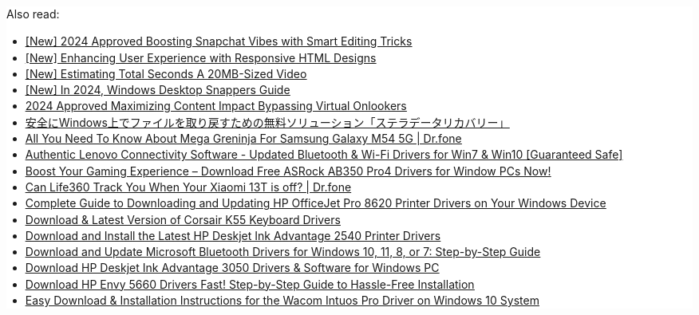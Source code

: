 <ins class="adsbygoogle"
     style="display:block"
     data-ad-format="autorelaxed"
     data-ad-client="ca-pub-7571918770474297"
     data-ad-slot="1223367746"></ins>



<ins class="adsbygoogle"
     style="display:block"
     data-ad-client="ca-pub-7571918770474297"
     data-ad-slot="8358498916"
     data-ad-format="auto"
     data-full-width-responsive="true"></ins>

<span class="atpl-alsoreadstyle">Also read:</span>
<div><ul>
<li><a href="https://snapchat-videos.techidaily.com/new-2024-approved-boosting-snapchat-vibes-with-smart-editing-tricks/"><u>[New] 2024 Approved  Boosting Snapchat Vibes with Smart Editing Tricks</u></a></li>
<li><a href="https://twitter-videos.techidaily.com/new-enhancing-user-experience-with-responsive-html-designs/"><u>[New] Enhancing User Experience with Responsive HTML Designs</u></a></li>
<li><a href="https://fox-glue.techidaily.com/new-estimating-total-seconds-a-20mb-sized-video/"><u>[New] Estimating Total Seconds  A 20MB-Sized Video</u></a></li>
<li><a href="https://video-screen-grab.techidaily.com/new-in-2024-windows-desktop-snappers-guide/"><u>[New] In 2024, Windows Desktop Snappers Guide</u></a></li>
<li><a href="https://youtube-stream.techidaily.com/2024-approved-maximizing-content-impact-bypassing-virtual-onlookers/"><u>2024 Approved  Maximizing Content Impact  Bypassing Virtual Onlookers</u></a></li>
<li><a href="https://data-recovery.techidaily.com/1720600333666-windows/"><u>安全にWindows上でファイルを取り戻すための無料ソリューション「ステラデータリカバリー」</u></a></li>
<li><a href="https://change-location.techidaily.com/all-you-need-to-know-about-mega-greninja-for-samsung-galaxy-m54-5g-drfone-by-drfone-virtual-android/"><u>All You Need To Know About Mega Greninja For Samsung Galaxy M54 5G | Dr.fone</u></a></li>
<li><a href="https://win-amazing.techidaily.com/authentic-lenovo-connectivity-software-updated-bluetooth-and-wi-fi-drivers-for-win7-and-win10-guaranteed-safe/"><u>Authentic Lenovo Connectivity Software - Updated Bluetooth & Wi-Fi Drivers for Win7 & Win10 [Guaranteed Safe]</u></a></li>
<li><a href="https://win-amazing.techidaily.com/1722969801794-boost-your-gaming-experience-download-free-asrock-ab350-pro4-drivers-for-window-pcs-now/"><u>Boost Your Gaming Experience – Download Free ASRock AB350 Pro4 Drivers for Window PCs Now!</u></a></li>
<li><a href="https://fake-location.techidaily.com/can-life360-track-you-when-your-xiaomi-13t-is-off-drfone-by-drfone-virtual-android/"><u>Can Life360 Track You When Your Xiaomi 13T is off? | Dr.fone</u></a></li>
<li><a href="https://win-amazing.techidaily.com/complete-guide-to-downloading-and-updating-hp-officejet-pro-8620-printer-drivers-on-your-windows-device/"><u>Complete Guide to Downloading and Updating HP OfficeJet Pro 8620 Printer Drivers on Your Windows Device</u></a></li>
<li><a href="https://win-amazing.techidaily.com/download-and-latest-version-of-corsair-k55-keyboard-drivers/"><u>Download & Latest Version of Corsair K55 Keyboard Drivers</u></a></li>
<li><a href="https://win-amazing.techidaily.com/download-and-install-the-latest-hp-deskjet-ink-advantage-2540-printer-drivers/"><u>Download and Install the Latest HP Deskjet Ink Advantage 2540 Printer Drivers</u></a></li>
<li><a href="https://win-amazing.techidaily.com/download-and-update-microsoft-bluetooth-drivers-for-windows-10-11-8-or-7-step-by-step-guide/"><u>Download and Update Microsoft Bluetooth Drivers for Windows 10, 11, 8, or 7: Step-by-Step Guide</u></a></li>
<li><a href="https://win-amazing.techidaily.com/download-hp-deskjet-ink-advantage-3050-drivers-and-software-for-windows-pc/"><u>Download HP Deskjet Ink Advantage 3050 Drivers & Software for Windows PC</u></a></li>
<li><a href="https://win-amazing.techidaily.com/1722977967879-download-hp-envy-5660-drivers-fast-step-by-step-guide-to-hassle-free-installation/"><u>Download HP Envy 5660 Drivers Fast! Step-by-Step Guide to Hassle-Free Installation</u></a></li>
<li><a href="https://win-amazing.techidaily.com/easy-download-and-installation-instructions-for-the-wacom-intuos-pro-driver-on-windows-10-system/"><u>Easy Download & Installation Instructions for the Wacom Intuos Pro Driver on Windows 10 System</u></a></li>